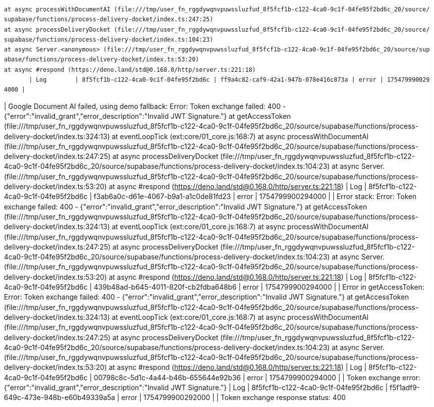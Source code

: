    at async processWithDocumentAI (file:///tmp/user_fn_rggdywqnvpuwssluzfud_8f5fcf1b-c122-4ca0-9c1f-04fe95f2bd6c_20/source/supabase/functions/process-delivery-docket/index.ts:247:25)
    at async processDeliveryDocket (file:///tmp/user_fn_rggdywqnvpuwssluzfud_8f5fcf1b-c122-4ca0-9c1f-04fe95f2bd6c_20/source/supabase/functions/process-delivery-docket/index.ts:104:23)
    at async Server.<anonymous> (file:///tmp/user_fn_rggdywqnvpuwssluzfud_8f5fcf1b-c122-4ca0-9c1f-04fe95f2bd6c_20/source/supabase/functions/process-delivery-docket/index.ts:53:20)
    at async #respond (https://deno.land/std@0.168.0/http/server.ts:221:18)
           | Log        | 8f5fcf1b-c122-4ca0-9c1f-04fe95f2bd6c | ff9a4c82-caf9-42a1-947b-078e416c873a | error | 1754799900294000 |
| Google Document AI failed, using demo fallback: Error: Token exchange failed: 400 - {"error":"invalid_grant","error_description":"Invalid JWT Signature."}
    at getAccessToken (file:///tmp/user_fn_rggdywqnvpuwssluzfud_8f5fcf1b-c122-4ca0-9c1f-04fe95f2bd6c_20/source/supabase/functions/process-delivery-docket/index.ts:324:13)
    at eventLoopTick (ext:core/01_core.js:168:7)
    at async processWithDocumentAI (file:///tmp/user_fn_rggdywqnvpuwssluzfud_8f5fcf1b-c122-4ca0-9c1f-04fe95f2bd6c_20/source/supabase/functions/process-delivery-docket/index.ts:247:25)
    at async processDeliveryDocket (file:///tmp/user_fn_rggdywqnvpuwssluzfud_8f5fcf1b-c122-4ca0-9c1f-04fe95f2bd6c_20/source/supabase/functions/process-delivery-docket/index.ts:104:23)
    at async Server.<anonymous> (file:///tmp/user_fn_rggdywqnvpuwssluzfud_8f5fcf1b-c122-4ca0-9c1f-04fe95f2bd6c_20/source/supabase/functions/process-delivery-docket/index.ts:53:20)
    at async #respond (https://deno.land/std@0.168.0/http/server.ts:221:18)
 | Log        | 8f5fcf1b-c122-4ca0-9c1f-04fe95f2bd6c | f3ab6a0c-d61e-4067-b9a1-a1c0de81fd23 | error | 1754799900294000 |
| Error stack: Error: Token exchange failed: 400 - {"error":"invalid_grant","error_description":"Invalid JWT Signature."}
    at getAccessToken (file:///tmp/user_fn_rggdywqnvpuwssluzfud_8f5fcf1b-c122-4ca0-9c1f-04fe95f2bd6c_20/source/supabase/functions/process-delivery-docket/index.ts:324:13)
    at eventLoopTick (ext:core/01_core.js:168:7)
    at async processWithDocumentAI (file:///tmp/user_fn_rggdywqnvpuwssluzfud_8f5fcf1b-c122-4ca0-9c1f-04fe95f2bd6c_20/source/supabase/functions/process-delivery-docket/index.ts:247:25)
    at async processDeliveryDocket (file:///tmp/user_fn_rggdywqnvpuwssluzfud_8f5fcf1b-c122-4ca0-9c1f-04fe95f2bd6c_20/source/supabase/functions/process-delivery-docket/index.ts:104:23)
    at async Server.<anonymous> (file:///tmp/user_fn_rggdywqnvpuwssluzfud_8f5fcf1b-c122-4ca0-9c1f-04fe95f2bd6c_20/source/supabase/functions/process-delivery-docket/index.ts:53:20)
    at async #respond (https://deno.land/std@0.168.0/http/server.ts:221:18)
                                    | Log        | 8f5fcf1b-c122-4ca0-9c1f-04fe95f2bd6c | 439b48ad-b645-4011-820f-cb2fdba648b6 | error | 1754799900294000 |
| Error in getAccessToken: Error: Token exchange failed: 400 - {"error":"invalid_grant","error_description":"Invalid JWT Signature."}
    at getAccessToken (file:///tmp/user_fn_rggdywqnvpuwssluzfud_8f5fcf1b-c122-4ca0-9c1f-04fe95f2bd6c_20/source/supabase/functions/process-delivery-docket/index.ts:324:13)
    at eventLoopTick (ext:core/01_core.js:168:7)
    at async processWithDocumentAI (file:///tmp/user_fn_rggdywqnvpuwssluzfud_8f5fcf1b-c122-4ca0-9c1f-04fe95f2bd6c_20/source/supabase/functions/process-delivery-docket/index.ts:247:25)
    at async processDeliveryDocket (file:///tmp/user_fn_rggdywqnvpuwssluzfud_8f5fcf1b-c122-4ca0-9c1f-04fe95f2bd6c_20/source/supabase/functions/process-delivery-docket/index.ts:104:23)
    at async Server.<anonymous> (file:///tmp/user_fn_rggdywqnvpuwssluzfud_8f5fcf1b-c122-4ca0-9c1f-04fe95f2bd6c_20/source/supabase/functions/process-delivery-docket/index.ts:53:20)
    at async #respond (https://deno.land/std@0.168.0/http/server.ts:221:18)
                        | Log        | 8f5fcf1b-c122-4ca0-9c1f-04fe95f2bd6c | 00798c8c-5d1c-4a44-b46b-655644e92b36 | error | 1754799900294000 |
| Token exchange error: {"error":"invalid_grant","error_description":"Invalid JWT Signature."}
                                                                                                                                                                                                                                                                                                                                                                                                                                                                                                                                                                                                                                                                                                                                                                                                                                                                                                                                           | Log        | 8f5fcf1b-c122-4ca0-9c1f-04fe95f2bd6c | f5f1adf9-649c-473e-948b-e60b49339a5a | error | 1754799900292000 |
| Token exchange response status: 400